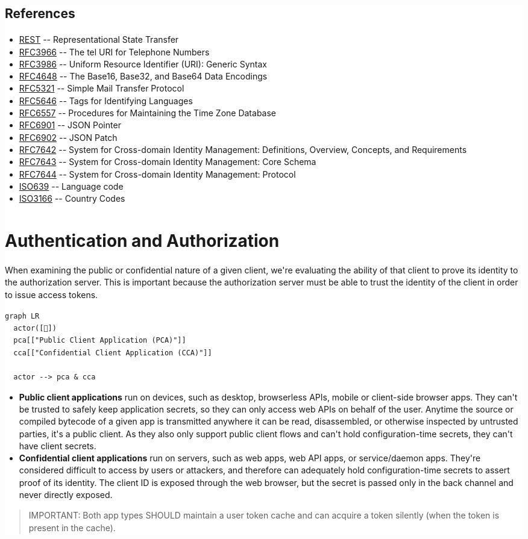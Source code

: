 ## References

* [REST](https://ics.uci.edu/~fielding/pubs/dissertation/rest_arch_style.htm) -- Representational State Transfer
* [RFC3966](https://datatracker.ietf.org/doc/html/rfc3966) -- The tel URI for Telephone Numbers
* [RFC3986](https://datatracker.ietf.org/doc/html/rfc3986) -- Uniform Resource Identifier (URI): Generic Syntax
* [RFC4648](https://datatracker.ietf.org/doc/html/rfc4648) -- The Base16, Base32, and Base64 Data Encodings
* [RFC5321](https://datatracker.ietf.org/doc/html/rfc5321) -- Simple Mail Transfer Protocol
* [RFC5646](https://datatracker.ietf.org/doc/html/rfc5646) -- Tags for Identifying Languages
* [RFC6557](https://datatracker.ietf.org/doc/html/rfc6557) -- Procedures for Maintaining the Time Zone Database
* [RFC6901](https://datatracker.ietf.org/doc/html/rfc6901) -- JSON Pointer
* [RFC6902](https://datatracker.ietf.org/doc/html/rfc6902) -- JSON Patch
* [RFC7642](https://datatracker.ietf.org/doc/html/rfc7642) -- System for Cross-domain Identity Management: Definitions, Overview, Concepts, and Requirements
* [RFC7643](https://datatracker.ietf.org/doc/html/rfc7643) -- System for Cross-domain Identity Management: Core Schema
* [RFC7644](https://datatracker.ietf.org/doc/html/rfc7644) -- System for Cross-domain Identity Management: Protocol
* [ISO639](https://www.iso.org/iso-639-language-code) -- Language code
* [ISO3166](https://www.iso.org/iso-3166-country-codes.html) -- Country Codes

# Authentication and Authorization

When examining the public or confidential nature of a given client, we're evaluating the ability of that client to prove its identity to the authorization server. This is important because the authorization server must be able to trust the identity of the client in order to issue access tokens.

```mermaid
graph LR
  actor([🧑])
  pca[["Public Client Application (PCA)"]]
  cca[["Confidential Client Application (CCA)"]]
  
  actor --> pca & cca
```

* **Public client applications** run on devices, such as desktop, browserless APIs, mobile or client-side browser apps. They can't be trusted to safely keep application secrets, so they can only access web APIs on behalf of the user. Anytime the source or compiled bytecode of a given app is transmitted anywhere it can be read, disassembled, or otherwise inspected by untrusted parties, it's a public client. As they also only support public client flows and can't hold configuration-time secrets, they can't have client secrets.
* **Confidential client applications** run on servers, such as web apps, web API apps, or service/daemon apps. They're considered difficult to access by users or attackers, and therefore can adequately hold configuration-time secrets to assert proof of its identity. The client ID is exposed through the web browser, but the secret is passed only in the back channel and never directly exposed.

> IMPORTANT: Both app types SHOULD maintain a user token cache and can acquire a token silently (when the token is present in the cache).
